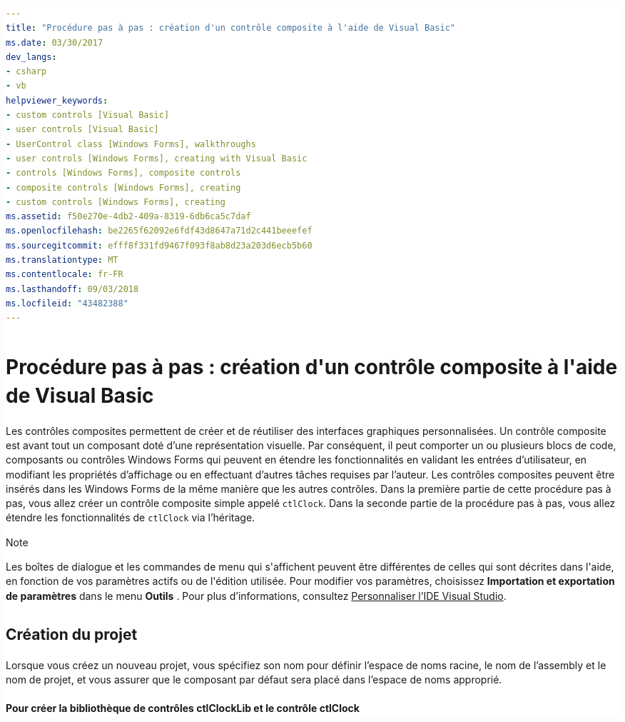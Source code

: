 ```yaml
---
title: "Procédure pas à pas : création d'un contrôle composite à l'aide de Visual Basic"
ms.date: 03/30/2017
dev_langs:
- csharp
- vb
helpviewer_keywords:
- custom controls [Visual Basic]
- user controls [Visual Basic]
- UserControl class [Windows Forms], walkthroughs
- user controls [Windows Forms], creating with Visual Basic
- controls [Windows Forms], composite controls
- composite controls [Windows Forms], creating
- custom controls [Windows Forms], creating
ms.assetid: f50e270e-4db2-409a-8319-6db6ca5c7daf
ms.openlocfilehash: be2265f62092e6fdf43d8647a71d2c441beeefef
ms.sourcegitcommit: efff8f331fd9467f093f8ab8d23a203d6ecb5b60
ms.translationtype: MT
ms.contentlocale: fr-FR
ms.lasthandoff: 09/03/2018
ms.locfileid: "43482388"
---
```

# <a name="walkthrough-authoring-a-composite-control-with-visual-basic"></a>Procédure pas à pas : création d'un contrôle composite à l'aide de Visual Basic
Les contrôles composites permettent de créer et de réutiliser des interfaces graphiques personnalisées. Un contrôle composite est avant tout un composant doté d’une représentation visuelle. Par conséquent, il peut comporter un ou plusieurs blocs de code, composants ou contrôles Windows Forms qui peuvent en étendre les fonctionnalités en validant les entrées d’utilisateur, en modifiant les propriétés d’affichage ou en effectuant d’autres tâches requises par l’auteur. Les contrôles composites peuvent être insérés dans les Windows Forms de la même manière que les autres contrôles. Dans la première partie de cette procédure pas à pas, vous allez créer un contrôle composite simple appelé `ctlClock`. Dans la seconde partie de la procédure pas à pas, vous allez étendre les fonctionnalités de `ctlClock` via l’héritage.  
  
> [!NOTE]
>  Les boîtes de dialogue et les commandes de menu qui s'affichent peuvent être différentes de celles qui sont décrites dans l'aide, en fonction de vos paramètres actifs ou de l'édition utilisée. Pour modifier vos paramètres, choisissez **Importation et exportation de paramètres** dans le menu **Outils** . Pour plus d’informations, consultez [Personnaliser l’IDE Visual Studio](/visualstudio/ide/personalizing-the-visual-studio-ide).  
  
## <a name="creating-the-project"></a>Création du projet  
 Lorsque vous créez un nouveau projet, vous spécifiez son nom pour définir l’espace de noms racine, le nom de l’assembly et le nom de projet, et vous assurer que le composant par défaut sera placé dans l’espace de noms approprié.  
  
#### <a name="to-create-the-ctlclocklib-control-library-and-the-ctlclock-control"></a>Pour créer la bibliothèque de contrôles ctlClockLib et le contrôle ctlClock  
  